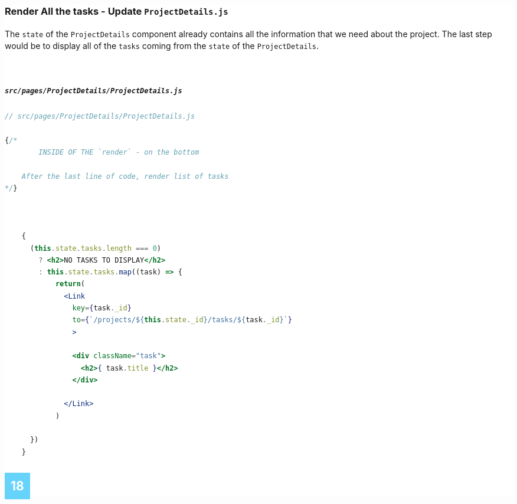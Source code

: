 
### Render All the tasks - Update `ProjectDetails.js`



The `state` of the `ProjectDetails` component already contains all the information that we need about the project. The last step would be to display all of the `tasks` coming from the `state` of the `ProjectDetails`.

<br>

##### `src/pages/ProjectDetails/ProjectDetails.js`

```jsx
// src/pages/ProjectDetails/ProjectDetails.js  

{/*					
		INSIDE OF THE `render` - on the bottom						
		
    After the last line of code, render list of tasks
*/}

					
	
    { 
      (this.state.tasks.length === 0) 
        ? <h2>NO TASKS TO DISPLAY</h2>
        : this.state.tasks.map((task) => {
            return(
              <Link 
                key={task._id}
                to={`/projects/${this.state._id}/tasks/${task._id}`}
                >

                <div className="task">
                  <h2>{ task.title }</h2>
                </div>

              </Link>
            )

      })
    }

```







<br>



<h2 style="background-color: #66D3FA; color: white; display: inline; padding: 10px; border-radius: 10;">18</h2>
